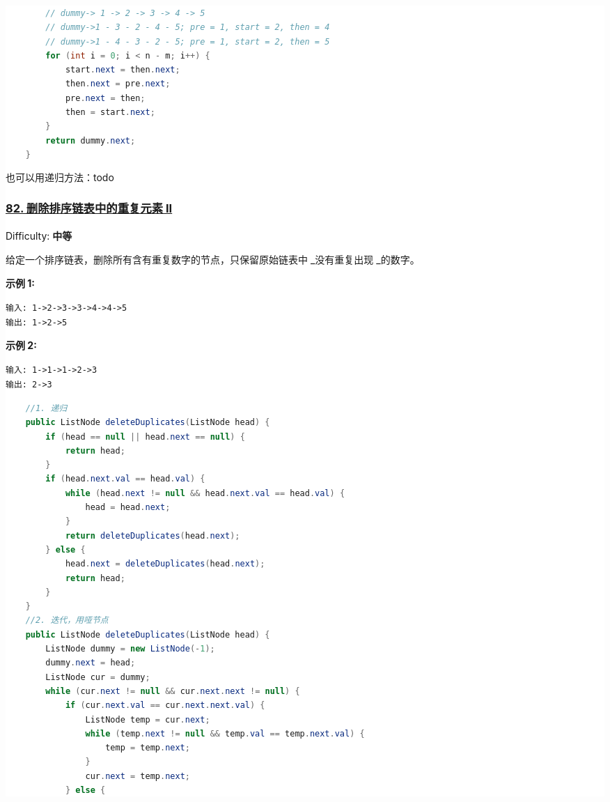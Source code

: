 ```java
        // dummy-> 1 -> 2 -> 3 -> 4 -> 5
		// dummy->1 - 3 - 2 - 4 - 5; pre = 1, start = 2, then = 4
        // dummy->1 - 4 - 3 - 2 - 5; pre = 1, start = 2, then = 5 
        for (int i = 0; i < n - m; i++) {
            start.next = then.next;
            then.next = pre.next;
            pre.next = then;
            then = start.next;
        }
        return dummy.next;
    }
```

也可以用递归方法：todo





### [82. 删除排序链表中的重复元素 II](https://leetcode-cn.com/problems/remove-duplicates-from-sorted-list-ii/)

Difficulty: **中等**


给定一个排序链表，删除所有含有重复数字的节点，只保留原始链表中 _没有重复出现 _的数字。

**示例 1:**

```
输入: 1->2->3->3->4->4->5
输出: 1->2->5
```

**示例 2:**

```
输入: 1->1->1->2->3
输出: 2->3
```

```java
    //1. 递归
	public ListNode deleteDuplicates(ListNode head) {
        if (head == null || head.next == null) {
            return head;
        }
        if (head.next.val == head.val) {
            while (head.next != null && head.next.val == head.val) {
                head = head.next;
            }
            return deleteDuplicates(head.next);
        } else {
            head.next = deleteDuplicates(head.next);
            return head;
        }
    }
	//2. 迭代，用哑节点
	public ListNode deleteDuplicates(ListNode head) {
        ListNode dummy = new ListNode(-1);
        dummy.next = head;
        ListNode cur = dummy;
        while (cur.next != null && cur.next.next != null) {
            if (cur.next.val == cur.next.next.val) {
                ListNode temp = cur.next;
                while (temp.next != null && temp.val == temp.next.val) {
                    temp = temp.next;
                }
                cur.next = temp.next;
            } else {
```